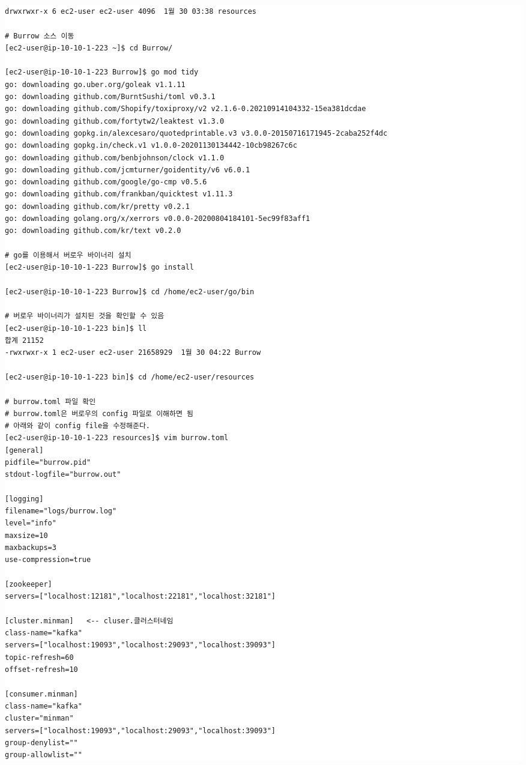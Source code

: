 ```console
drwxrwxr-x 6 ec2-user ec2-user 4096  1월 30 03:38 resources

# Burrow 소스 이동
[ec2-user@ip-10-10-1-223 ~]$ cd Burrow/

[ec2-user@ip-10-10-1-223 Burrow]$ go mod tidy
go: downloading go.uber.org/goleak v1.1.11
go: downloading github.com/BurntSushi/toml v0.3.1
go: downloading github.com/Shopify/toxiproxy/v2 v2.1.6-0.20210914104332-15ea381dcdae
go: downloading github.com/fortytw2/leaktest v1.3.0
go: downloading gopkg.in/alexcesaro/quotedprintable.v3 v3.0.0-20150716171945-2caba252f4dc
go: downloading gopkg.in/check.v1 v1.0.0-20201130134442-10cb98267c6c
go: downloading github.com/benbjohnson/clock v1.1.0
go: downloading github.com/jcmturner/goidentity/v6 v6.0.1
go: downloading github.com/google/go-cmp v0.5.6
go: downloading github.com/frankban/quicktest v1.11.3
go: downloading github.com/kr/pretty v0.2.1
go: downloading golang.org/x/xerrors v0.0.0-20200804184101-5ec99f83aff1
go: downloading github.com/kr/text v0.2.0

# go를 이용해서 버로우 바이너리 설치
[ec2-user@ip-10-10-1-223 Burrow]$ go install

[ec2-user@ip-10-10-1-223 Burrow]$ cd /home/ec2-user/go/bin

# 버로우 바이너리가 설치된 것을 확인할 수 있음
[ec2-user@ip-10-10-1-223 bin]$ ll
합계 21152
-rwxrwxr-x 1 ec2-user ec2-user 21658929  1월 30 04:22 Burrow

[ec2-user@ip-10-10-1-223 bin]$ cd /home/ec2-user/resources

# burrow.toml 파일 확인
# burrow.toml은 버로우의 config 파일로 이해하면 됨
# 아래와 같이 config file을 수정해준다.
[ec2-user@ip-10-10-1-223 resources]$ vim burrow.toml
[general]
pidfile="burrow.pid"
stdout-logfile="burrow.out"

[logging]
filename="logs/burrow.log"
level="info"
maxsize=10
maxbackups=3
use-compression=true

[zookeeper]
servers=["localhost:12181","localhost:22181","localhost:32181"]

[cluster.minman]   <-- cluser.클러스터네임
class-name="kafka"
servers=["localhost:19093","localhost:29093","localhost:39093"]
topic-refresh=60
offset-refresh=10

[consumer.minman]
class-name="kafka"
cluster="minman"
servers=["localhost:19093","localhost:29093","localhost:39093"]
group-denylist=""
group-allowlist=""

```